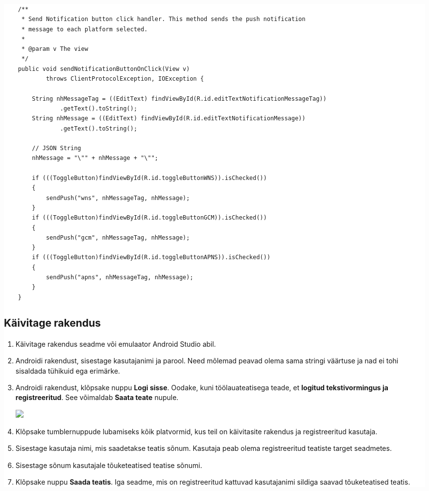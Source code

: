         /**
         * Send Notification button click handler. This method sends the push notification
         * message to each platform selected.
         *
         * @param v The view
         */
        public void sendNotificationButtonOnClick(View v)
                throws ClientProtocolException, IOException {

            String nhMessageTag = ((EditText) findViewById(R.id.editTextNotificationMessageTag))
                    .getText().toString();
            String nhMessage = ((EditText) findViewById(R.id.editTextNotificationMessage))
                    .getText().toString();

            // JSON String
            nhMessage = "\"" + nhMessage + "\"";

            if (((ToggleButton)findViewById(R.id.toggleButtonWNS)).isChecked())
            {
                sendPush("wns", nhMessageTag, nhMessage);
            }
            if (((ToggleButton)findViewById(R.id.toggleButtonGCM)).isChecked())
            {
                sendPush("gcm", nhMessageTag, nhMessage);
            }
            if (((ToggleButton)findViewById(R.id.toggleButtonAPNS)).isChecked())
            {
                sendPush("apns", nhMessageTag, nhMessage);
            }
        }



## <a name="run-the-application"></a>Käivitage rakendus


1. Käivitage rakendus seadme või emulaator Android Studio abil.

2. Androidi rakendust, sisestage kasutajanimi ja parool. Need mõlemad peavad olema sama stringi väärtuse ja nad ei tohi sisaldada tühikuid ega erimärke.

3. Androidi rakendust, klõpsake nuppu **Logi sisse**. Oodake, kuni töölauateatisega teade, et **logitud tekstivormingus ja registreeritud**. See võimaldab **Saata teate** nupule.

    ![][A2]

4. Klõpsake tumblernuppude lubamiseks kõik platvormid, kus teil on käivitasite rakendus ja registreeritud kasutaja.
5. Sisestage kasutaja nimi, mis saadetakse teatis sõnum. Kasutaja peab olema registreeritud teatiste target seadmetes.

6. Sisestage sõnum kasutajale tõuketeatised teatise sõnumi.
7. Klõpsake nuppu **Saada teatis**.  Iga seadme, mis on registreeritud kattuvad kasutajanimi sildiga saavad tõuketeatised teatis.


[A1]: ./media/notification-hubs-aspnet-backend-android-notify-users/android-notify-users.png
[A2]: ./media/notification-hubs-aspnet-backend-android-notify-users/android-notify-users-enter-password.png
